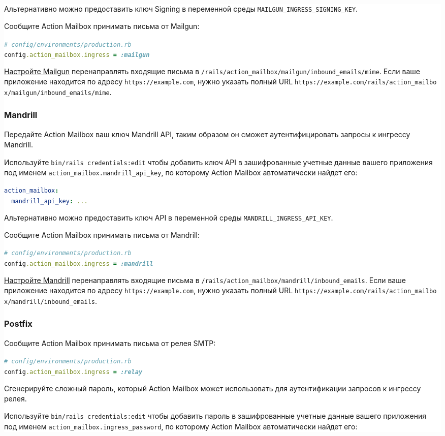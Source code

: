 Альтернативно можно предоставить ключ Signing в переменной среды `MAILGUN_INGRESS_SIGNING_KEY`.

Сообщите Action Mailbox принимать письма от Mailgun:

```ruby
# config/environments/production.rb
config.action_mailbox.ingress = :mailgun
```

[Настройте Mailgun](https://documentation.mailgun.com/en/latest/user_manual.html#receiving-forwarding-and-storing-messages)
перенаправлять входящие письма в `/rails/action_mailbox/mailgun/inbound_emails/mime`. Если ваше приложение находится по адресу `https://example.com`, нужно указать полный URL `https://example.com/rails/action_mailbox/mailgun/inbound_emails/mime`.

### Mandrill

Передайте Action Mailbox ваш ключ Mandrill API, таким образом он сможет аутентифицировать запросы к ингрессу Mandrill.

Используйте `bin/rails credentials:edit` чтобы добавить ключ API в зашифрованные учетные данные вашего приложения под именем `action_mailbox.mandrill_api_key`, по которому Action Mailbox автоматически найдет его:

```yaml
action_mailbox:
  mandrill_api_key: ...
```

Альтернативно можно предоставить ключ API в переменной среды `MANDRILL_INGRESS_API_KEY`.

Сообщите Action Mailbox принимать письма от Mandrill:

```ruby
# config/environments/production.rb
config.action_mailbox.ingress = :mandrill
```

[Настройте Mandrill](https://mandrill.zendesk.com/hc/en-us/articles/205583197-Inbound-Email-Processing-Overview) перенаправлять входящие письма в `/rails/action_mailbox/mandrill/inbound_emails`. Если ваше приложение находится по адресу `https://example.com`, нужно указать полный URL `https://example.com/rails/action_mailbox/mandrill/inbound_emails`.

### Postfix

Сообщите Action Mailbox принимать письма от релея SMTP:

```ruby
# config/environments/production.rb
config.action_mailbox.ingress = :relay
```

Сгенерируйте сложный пароль, который Action Mailbox может использовать для аутентификации запросов к ингрессу релея.

Используйте `bin/rails credentials:edit` чтобы добавить пароль в зашифрованные учетные данные вашего приложения под именем `action_mailbox.ingress_password`, по которому Action Mailbox автоматически найдет его:
